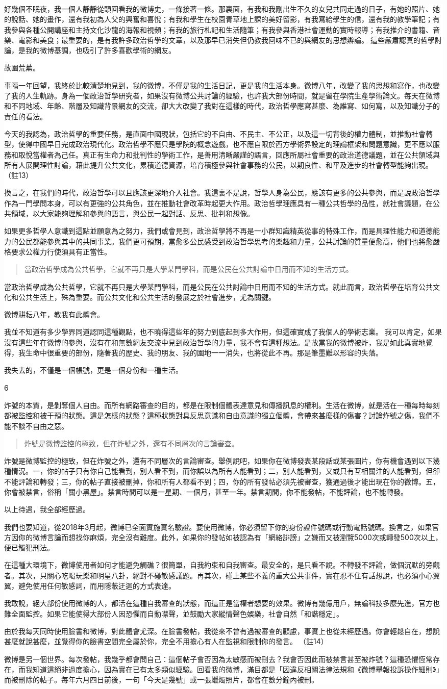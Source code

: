 好幾個不眠夜，我一個人靜靜從頭回看我的微博史，一條接著一條。那裏面，有我和我剛出生不久的女兒共同走過的日子，有她的照片、她的說話、她的畫作，還有我初為人父的興奮和喜悅；有我和學生在校園青草地上課的美好留影，有我寫給學生的信，還有我的教學筆記；有我參與各種公開講座和主持文化沙龍的海報和視頻；有我的旅行札記和生活隨筆；有我參與香港社會運動的實時報導；有我推介的書籍、音樂、電影和美食；最重要的，是有我許多政治哲學的文章，以及那早已消失但仍教我回味不已的與網友的思想辯論。 這些嚴肅認真的哲學討論，是我的微博基調，也吸引了許多喜歡學術的網友。

故園荒蕪。

事隔一年回望，我終於比較清楚地見到，我的微博，不僅是我的生活日記，更是我的生活本身。微博八年，改變了我的思想和寫作，也改變了我的人生軌跡。身為一個政治哲學研究者，如果沒有微博公共討論的經驗，也許我大部份時間，就是留在學院生產學術論文。每天在微博和不同地域、年齡、階層及知識背景網友的交流，卻大大改變了我對在這樣的時代，政治哲學應寫甚麼、為誰寫、如何寫，以及知識分子的責任的看法。

今天的我認為，政治哲學的重要任務，是直面中國現狀，包括它的不自由、不民主、不公正，以及這一切背後的權力體制，並推動社會轉型，使得中國早日完成政治現代化。政治哲學不應只是學院的概念遊戲，也不應自限於西方學術界設定的理論框架和問題意識，更不應以服務和取悅當權者為己任。真正有生命力和批判性的學術工作，是善用清晰嚴謹的語言，回應所屬社會重要的政治道德議題，並在公共領域與所有人展開理性討論，藉此提升公共文化，累積道德資源，培育積極參與社會事務的公民，以期良性、和平及進步的社會轉型能夠出現。（註13）

換言之，在我們的時代，政治哲學可以且應該更深地介入社會。我這裏不是說，哲學人身為公民，應該有更多的公共參與，而是說政治哲學作為一門學問本身，可以有更強的公共角色，並在推動社會改革時起更大作用。政治哲學理應具有一種公共哲學的品性，就社會議題，在公共領域，以大家能夠理解和參與的語言，與公民一起對話、反思、批判和想像。

如果更多哲學人意識到這點並願意為之努力，我們或會見到，政治哲學將不再是一小群知識精英從事的特殊工作，而是具理性能力和道德能力的公民都能參與其中的共同事業。我們更可預期，當愈多公民感受到政治哲學思考的樂趣和力量，公共討論的質量便愈高，他們也將愈嚴格要求公權力行使須具有正當性。

<blockquote>
當政治哲學成為公共哲學，它就不再只是大學某門學科，而是公民在公共討論中日用而不知的生活方式。
</blockquote>

當政治哲學成為公共哲學，它就不再只是大學某門學科，而是公民在公共討論中日用而不知的生活方式。就此而言，政治哲學在培育公共文化和公共生活上，殊為重要。而公共文化和公共生活的發展之於社會進步，尤為關鍵。

微博耕耘八年，教我有此體會。

我並不知道有多少學界同道認同這種觀點，也不曉得這些年的努力到底起到多大作用，但這確實成了我個人的學術志業。 我可以肯定，如果沒有這些年在微博的參與，沒有在和無數網友交流中見到政治哲學的力量，我不會有這種想法。是故當我的微博被炸，我是如此真實地覺得，我生命中很重要的部份，隨著我的歷史、我的朋友、我的園地一一消失，也將從此不再。那是筆墨難以形容的失落。

我失去的，不僅是一個帳號，更是一個身份和一種生活。

6

炸號的本質，是剝奪個人自由。而所有網路審查的目的，都是在限制個體表達意見和傳播訊息的權利。生活在微博，就是活在一種每時每刻都被監控和被干預的狀態。這是怎樣的狀態？這種狀態對具反思意識和自由意識的獨立個體，會帶來甚麼樣的傷害？討論炸號之傷，我們不能不談不自由之惡。

<blockquote>
炸號是微博監控的極致，但在炸號之外，還有不同層次的言論審查。
</blockquote>

炸號是微博監控的極致，但在炸號之外，還有不同層次的言論審查。舉例說吧，如果你在微博發表某段話或某張圖片，你有機會遇到以下幾種情況。一，你的帖子只有你自己能看到，別人看不到，而你誤以為所有人能看到；二，別人能看到，又或只有互相關注的人能看到，但卻不能評論和轉發；三，你的帖子直接被刪掉，你和所有人都看不到；四，你的所有發帖必須先被審查，獲通過後才能出現在你的微博。五，你會被禁言，俗稱「關小黑屋」。禁言時間可以是一星期、一個月，甚至一年。禁言期間，你不能發帖，不能評論，也不能轉發。

以上待遇，我全部經歷過。

我們也要知道，從2018年3月起，微博已全面實施實名驗證。要使用微博，你必須留下你的身份證件號碼或行動電話號碼。換言之，如果官方因你的微博言論而想找你麻煩，完全沒有難度。此外，如果你的發帖如被認為有「網絡誹謗」之嫌而又被瀏覽5000次或轉發500次以上，便已觸犯刑法。

在這種大環境下，微博使用者如何才能避免觸礁？很簡單，自我約束和自我審查。最安全的，是只看不說。不轉發不評論，做個沉默的旁觀者。其次，只關心吃喝玩樂和明星八卦，絕對不碰敏感議題。再其次，碰上某些不義的重大公共事件，實在忍不住有話想說，也必須小心翼翼，避免使用任何敏感詞，而用隱蔽迂迴的方式表達。

我敢說，絕大部份使用微博的人，都活在這種自我審查的狀態，而這正是當權者想要的效果。微博有幾億用戶，無論科技多麼先進，官方也難全面監控。如果它能使得大部份人因恐懼而自動噤聲，並鼓勵大家縱情聲色娛樂，社會自然「和諧穩定」。

由於我每天同時使用臉書和微博，對此體會尤深。在臉書發帖，我從來不曾有過被審查的顧慮，事實上也從未經歷過。你會輕鬆自在，想說甚麼就說甚麼，並覺得你的臉書空間完全屬於你，完全不用擔心有人在監視和限制你的發言。 （註14）

微博是另一個世界。每次發帖，我幾乎都會問自己：這個帖子會否因為太敏感而被刪去？我會否因此而被禁言甚至被炸號？這種恐懼恆常存在，而我知道這絕非過度擔心，因為實在已有太多類似經驗。回看我的微博，滿目都是「因違反相關法律法規和《微博舉報投訴操作細則》」而被刪除的帖子。每年六月四日前後，一句「今天是幾號」或一張蠟燭照片，都會在數分鐘內被刪。

